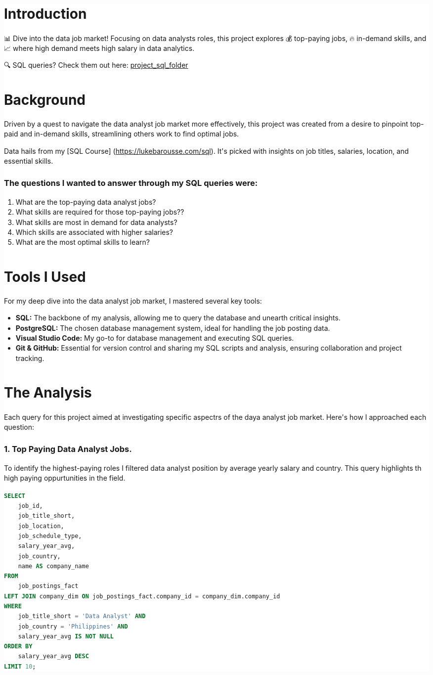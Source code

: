 # Introduction
📊 Dive into the data job market! Focusing on data analysts roles, this project explores 💰 top-paying jobs, 🔥 in-demand skills, and 📈 where high demand meets high salary in data analytics.

🔍 SQL queries? Check them out here: [project_sql_folder](/project_sql/)

# Background
Driven by a quest to navigate the data analyst job market more effectively, this project was created from a desire to pinpoint top-paid and in-demand skills, streamlining others work to find optimal jobs.

Data hails from my [SQL Course] (https://lukebarousse.com/sql). It's picked with insights on job titles, salaries, location, and essential skills.

### The questions I wanted to answer through my SQL queries were:

1. What are the top-paying data analyst jobs?
2. What skills are required for those top-paying jobs??
3. What skills are most in demand for data analysts?
4. Which skills are associated with higher salaries?
5. What are the most optimal skills to learn?

# Tools I Used
For my deep dive into the data analyst job market, I mastered several key tools:

- **SQL:** The backbone of my analysis, allowing me to query the database and unearth critical insights.
- **PostgreSQL:** The chosen database management system, ideal for handling the job posting data.
- **Visual Studio Code:** My go-to for database management and executing SQL queries.
- **Git & GitHub:** Essential for version control and sharing my SQL scripts and analysis, ensuring collaboration and project tracking.

# The Analysis
Each query for this project aimed at investigating specific aspectrs of the daya analyst job market. Here's how I approached each question:

### 1. Top Paying Data Analyst Jobs.
To identify the highest-paying roles I filtered data analyst position by average yearly salary and country. This query highlights th high paying oppurtunities in the field.

```sql
SELECT
    job_id,
    job_title_short,
    job_location,
    job_schedule_type,
    salary_year_avg,
    job_country,
    name AS company_name
FROM 
    job_postings_fact
LEFT JOIN company_dim ON job_postings_fact.company_id = company_dim.company_id
WHERE
    job_title_short = 'Data Analyst' AND
    job_country = 'Philippines' AND
    salary_year_avg IS NOT NULL
ORDER BY
    salary_year_avg DESC
LIMIT 10;
```
